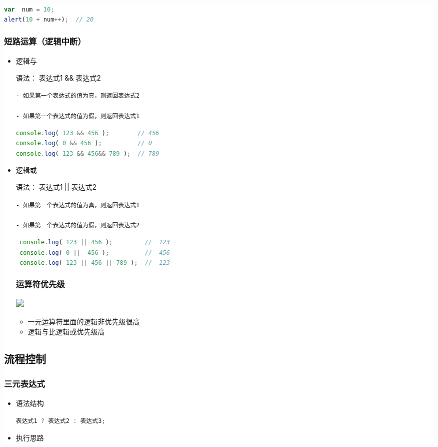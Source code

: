 ```js
var  num = 10;
alert(10 + num++);  // 20
```

### 短路运算（逻辑中断）

- 逻辑与

  语法： 表达式1 && 表达式2

  ```
  - 如果第一个表达式的值为真，则返回表达式2
  
  - 如果第一个表达式的值为假，则返回表达式1
  ```

  ```js
  console.log( 123 && 456 );        // 456
  console.log( 0 && 456 );          // 0
  console.log( 123 && 456&& 789 );  // 789
  ```

- 逻辑或

  语法： 表达式1 || 表达式2

  ```
  - 如果第一个表达式的值为真，则返回表达式1
  
  - 如果第一个表达式的值为假，则返回表达式2
  ```

  ```js
   console.log( 123 || 456 );         //  123
   console.log( 0 ||  456 );          //  456
   console.log( 123 || 456 || 789 );  //  123
  ```

  ### 运算符优先级

  ![](C:/Users/acer/Desktop/again/JS/images/图片10.png)

  - 一元运算符里面的逻辑非优先级很高
  - 逻辑与比逻辑或优先级高

## 流程控制

### 三元表达式

- 语法结构

  ```js
  表达式1 ? 表达式2 : 表达式3;
  ```

- 执行思路

